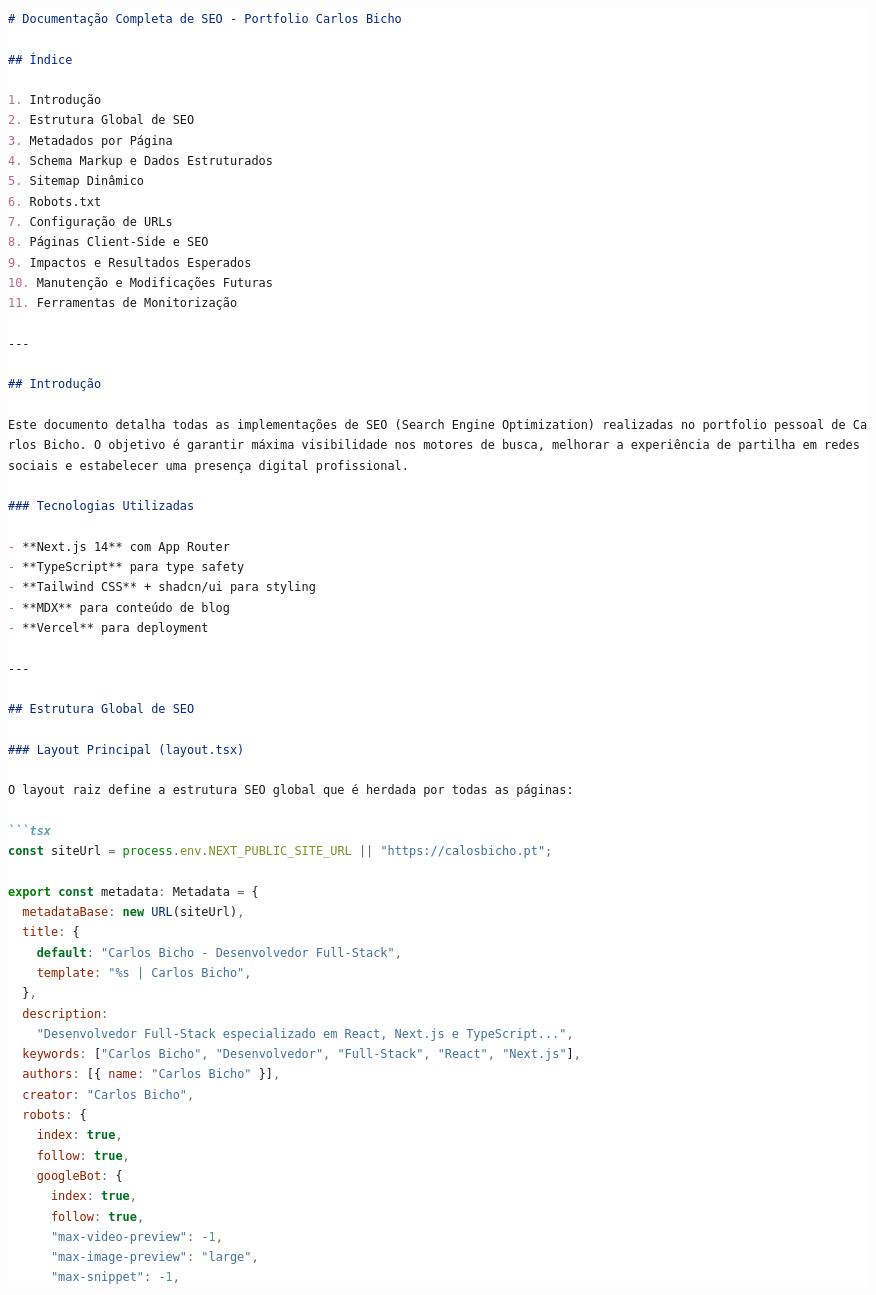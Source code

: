 ```markdown
# Documentação Completa de SEO - Portfolio Carlos Bicho

## Índice

1. Introdução
2. Estrutura Global de SEO
3. Metadados por Página
4. Schema Markup e Dados Estruturados
5. Sitemap Dinâmico
6. Robots.txt
7. Configuração de URLs
8. Páginas Client-Side e SEO
9. Impactos e Resultados Esperados
10. Manutenção e Modificações Futuras
11. Ferramentas de Monitorização

---

## Introdução

Este documento detalha todas as implementações de SEO (Search Engine Optimization) realizadas no portfolio pessoal de Carlos Bicho. O objetivo é garantir máxima visibilidade nos motores de busca, melhorar a experiência de partilha em redes sociais e estabelecer uma presença digital profissional.

### Tecnologias Utilizadas

- **Next.js 14** com App Router
- **TypeScript** para type safety
- **Tailwind CSS** + shadcn/ui para styling
- **MDX** para conteúdo de blog
- **Vercel** para deployment

---

## Estrutura Global de SEO

### Layout Principal (layout.tsx)

O layout raiz define a estrutura SEO global que é herdada por todas as páginas:

```tsx
const siteUrl = process.env.NEXT_PUBLIC_SITE_URL || "https://calosbicho.pt";

export const metadata: Metadata = {
  metadataBase: new URL(siteUrl),
  title: {
    default: "Carlos Bicho - Desenvolvedor Full-Stack",
    template: "%s | Carlos Bicho",
  },
  description:
    "Desenvolvedor Full-Stack especializado em React, Next.js e TypeScript...",
  keywords: ["Carlos Bicho", "Desenvolvedor", "Full-Stack", "React", "Next.js"],
  authors: [{ name: "Carlos Bicho" }],
  creator: "Carlos Bicho",
  robots: {
    index: true,
    follow: true,
    googleBot: {
      index: true,
      follow: true,
      "max-video-preview": -1,
      "max-image-preview": "large",
      "max-snippet": -1,
```